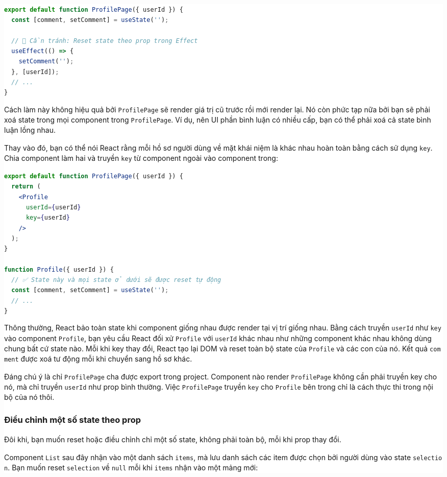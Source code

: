 ```jsx
export default function ProfilePage({ userId }) {
  const [comment, setComment] = useState('');

  // 🔴 Cần tránh: Reset state theo prop trong Effect
  useEffect(() => {
    setComment('');
  }, [userId]);
  // ...
}
```

Cách làm này không hiệu quả bởi `ProfilePage` sẽ render giá trị cũ trước rồi mới render lại. Nó còn phức tạp nữa bởi bạn sẽ phải xoá state trong mọi component trong `ProfilePage`. Ví dụ, nên UI phần bình luận có nhiều cấp, bạn có thể phải xoá cả state bình luận lồng nhau.

Thay vào đó, bạn có thể nói React rằng mỗi hồ sơ người dùng về mặt khái niệm là khác nhau hoàn toàn bằng cách sử dụng `key`. Chia component làm hai và truyền `key` từ component ngoài vào component trong:

```jsx
export default function ProfilePage({ userId }) {
  return (
    <Profile
      userId={userId}
      key={userId}
    />
  );
}

function Profile({ userId }) {
  // ✅ State này và mọi state ở dưới sẽ được reset tự động
  const [comment, setComment] = useState('');
  // ...
}
```

Thông thường, React bảo toàn state khi component giống nhau được render tại vị trí giống nhau. Bằng cách truyền `userId` như `key` vào component `Profile`, bạn yêu cầu React đối xử `Profile` với `userId` khác nhau như những component khác nhau không dùng chung bất cứ state nào. Mỗi khi key thay đổi, React tạo lại DOM và reset toàn bộ state của `Profile` và các con của nó. Kết quả `comment` được xoá tư động mỗi khi chuyển sang hồ sơ khác.

Đáng chú ý là chỉ `ProfilePage` cha được export trong project. Component nào render `ProfilePage` không cần phải truyền key cho nó, mà chỉ truyền `userId` như prop bình thường. Việc `ProfilePage` truyền `key` cho `Profile` bên trong chỉ là cách thực thi trong nội bộ của nó thôi.

### Điều chỉnh một số state theo prop

Đôi khi, bạn muốn reset hoặc điều chỉnh chỉ một số state, không phải toàn bộ, mỗi khi prop thay đổi.

Component `List` sau đây nhận vào một danh sách `items`, mà lưu danh sách các item được chọn bởi người dùng vào state `selection`. Bạn muốn reset `selection` về `null` mỗi khi `items` nhận vào một mảng mới:
